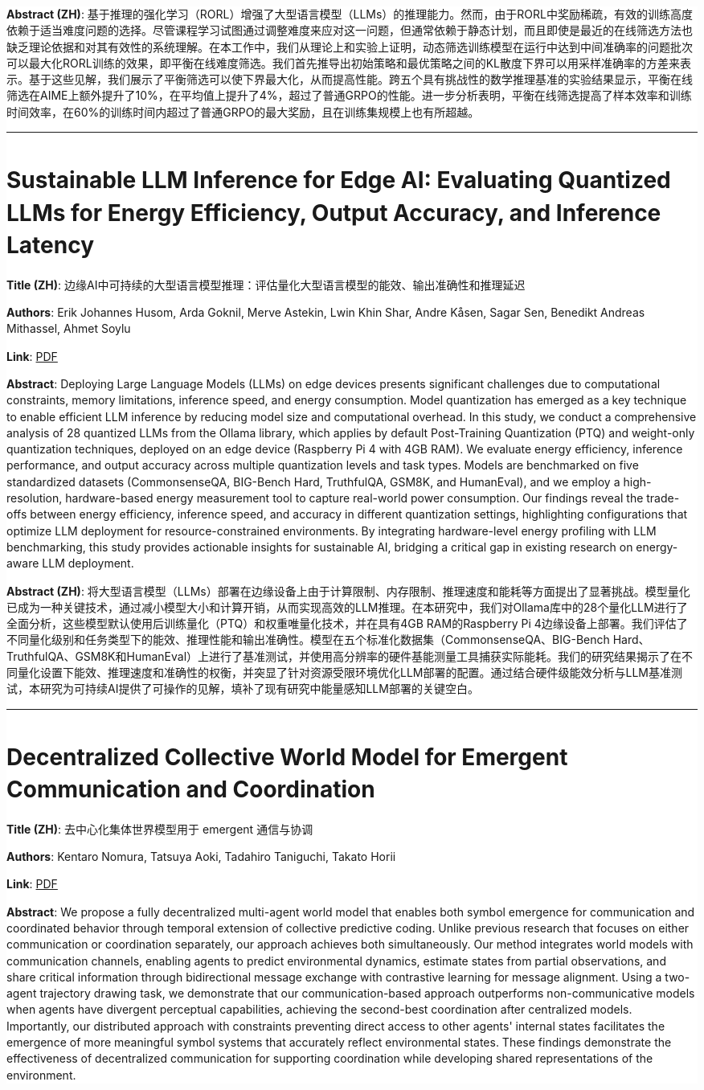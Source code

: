 **Abstract (ZH)**: 基于推理的强化学习（RORL）增强了大型语言模型（LLMs）的推理能力。然而，由于RORL中奖励稀疏，有效的训练高度依赖于适当难度问题的选择。尽管课程学习试图通过调整难度来应对这一问题，但通常依赖于静态计划，而且即使是最近的在线筛选方法也缺乏理论依据和对其有效性的系统理解。在本工作中，我们从理论上和实验上证明，动态筛选训练模型在运行中达到中间准确率的问题批次可以最大化RORL训练的效果，即平衡在线难度筛选。我们首先推导出初始策略和最优策略之间的KL散度下界可以用采样准确率的方差来表示。基于这些见解，我们展示了平衡筛选可以使下界最大化，从而提高性能。跨五个具有挑战性的数学推理基准的实验结果显示，平衡在线筛选在AIME上额外提升了10%，在平均值上提升了4%，超过了普通GRPO的性能。进一步分析表明，平衡在线筛选提高了样本效率和训练时间效率，在60%的训练时间内超过了普通GRPO的最大奖励，且在训练集规模上也有所超越。 

---
# Sustainable LLM Inference for Edge AI: Evaluating Quantized LLMs for Energy Efficiency, Output Accuracy, and Inference Latency 

**Title (ZH)**: 边缘AI中可持续的大型语言模型推理：评估量化大型语言模型的能效、输出准确性和推理延迟 

**Authors**: Erik Johannes Husom, Arda Goknil, Merve Astekin, Lwin Khin Shar, Andre Kåsen, Sagar Sen, Benedikt Andreas Mithassel, Ahmet Soylu  

**Link**: [PDF](https://arxiv.org/pdf/2504.03360)  

**Abstract**: Deploying Large Language Models (LLMs) on edge devices presents significant challenges due to computational constraints, memory limitations, inference speed, and energy consumption. Model quantization has emerged as a key technique to enable efficient LLM inference by reducing model size and computational overhead. In this study, we conduct a comprehensive analysis of 28 quantized LLMs from the Ollama library, which applies by default Post-Training Quantization (PTQ) and weight-only quantization techniques, deployed on an edge device (Raspberry Pi 4 with 4GB RAM). We evaluate energy efficiency, inference performance, and output accuracy across multiple quantization levels and task types. Models are benchmarked on five standardized datasets (CommonsenseQA, BIG-Bench Hard, TruthfulQA, GSM8K, and HumanEval), and we employ a high-resolution, hardware-based energy measurement tool to capture real-world power consumption. Our findings reveal the trade-offs between energy efficiency, inference speed, and accuracy in different quantization settings, highlighting configurations that optimize LLM deployment for resource-constrained environments. By integrating hardware-level energy profiling with LLM benchmarking, this study provides actionable insights for sustainable AI, bridging a critical gap in existing research on energy-aware LLM deployment. 

**Abstract (ZH)**: 将大型语言模型（LLMs）部署在边缘设备上由于计算限制、内存限制、推理速度和能耗等方面提出了显著挑战。模型量化已成为一种关键技术，通过减小模型大小和计算开销，从而实现高效的LLM推理。在本研究中，我们对Ollama库中的28个量化LLM进行了全面分析，这些模型默认使用后训练量化（PTQ）和权重唯量化技术，并在具有4GB RAM的Raspberry Pi 4边缘设备上部署。我们评估了不同量化级别和任务类型下的能效、推理性能和输出准确性。模型在五个标准化数据集（CommonsenseQA、BIG-Bench Hard、TruthfulQA、GSM8K和HumanEval）上进行了基准测试，并使用高分辨率的硬件基能测量工具捕获实际能耗。我们的研究结果揭示了在不同量化设置下能效、推理速度和准确性的权衡，并突显了针对资源受限环境优化LLM部署的配置。通过结合硬件级能效分析与LLM基准测试，本研究为可持续AI提供了可操作的见解，填补了现有研究中能量感知LLM部署的关键空白。 

---
# Decentralized Collective World Model for Emergent Communication and Coordination 

**Title (ZH)**: 去中心化集体世界模型用于 emergent 通信与协调 

**Authors**: Kentaro Nomura, Tatsuya Aoki, Tadahiro Taniguchi, Takato Horii  

**Link**: [PDF](https://arxiv.org/pdf/2504.03353)  

**Abstract**: We propose a fully decentralized multi-agent world model that enables both symbol emergence for communication and coordinated behavior through temporal extension of collective predictive coding. Unlike previous research that focuses on either communication or coordination separately, our approach achieves both simultaneously. Our method integrates world models with communication channels, enabling agents to predict environmental dynamics, estimate states from partial observations, and share critical information through bidirectional message exchange with contrastive learning for message alignment. Using a two-agent trajectory drawing task, we demonstrate that our communication-based approach outperforms non-communicative models when agents have divergent perceptual capabilities, achieving the second-best coordination after centralized models. Importantly, our distributed approach with constraints preventing direct access to other agents' internal states facilitates the emergence of more meaningful symbol systems that accurately reflect environmental states. These findings demonstrate the effectiveness of decentralized communication for supporting coordination while developing shared representations of the environment. 
